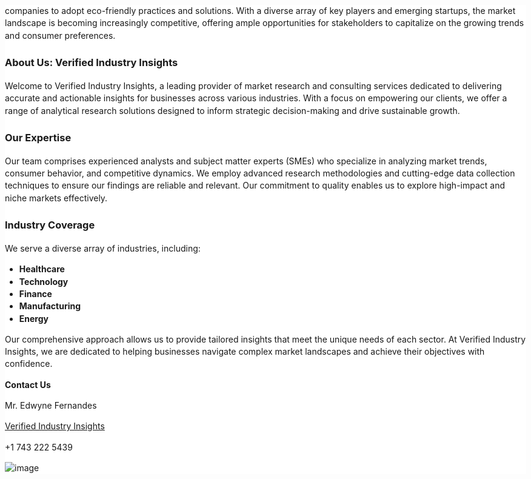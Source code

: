 companies to adopt eco-friendly practices and solutions. With a diverse array of key players and emerging startups, the market landscape is becoming increasingly competitive, offering ample opportunities for stakeholders to capitalize on the growing trends and consumer preferences.</p><h3>About Us: Verified Industry Insights</h3><p>Welcome to Verified Industry Insights, a leading provider of market research and consulting services dedicated to delivering accurate and actionable insights for businesses across various industries. With a focus on empowering our clients, we offer a range of analytical research solutions designed to inform strategic decision-making and drive sustainable growth.</p><h3>Our Expertise</h3><p>Our team comprises experienced analysts and subject matter experts (SMEs) who specialize in analyzing market trends, consumer behavior, and competitive dynamics. We employ advanced research methodologies and cutting-edge data collection techniques to ensure our findings are reliable and relevant. Our commitment to quality enables us to explore high-impact and niche markets effectively.</p><h3>Industry Coverage</h3><p>We serve a diverse array of industries, including:</p><ul><li><strong>Healthcare</strong></li><li><strong>Technology</strong></li><li><strong>Finance</strong></li><li><strong>Manufacturing</strong></li><li><strong>Energy</strong></li></ul><p>Our comprehensive approach allows us to provide tailored insights that meet the unique needs of each sector. At Verified Industry Insights, we are dedicated to helping businesses navigate complex market landscapes and achieve their objectives with confidence.</p><p><strong>Contact Us</strong></p><p>Mr. Edwyne Fernandes</p><p><a href="https://www.verifiedindustryinsights.com/">Verified Industry Insights</a></p><p>+1 743 222 5439</p>
![image](https://github.com/user-attachments/assets/a122ebfd-57f0-4346-8363-cfa81389e341)
